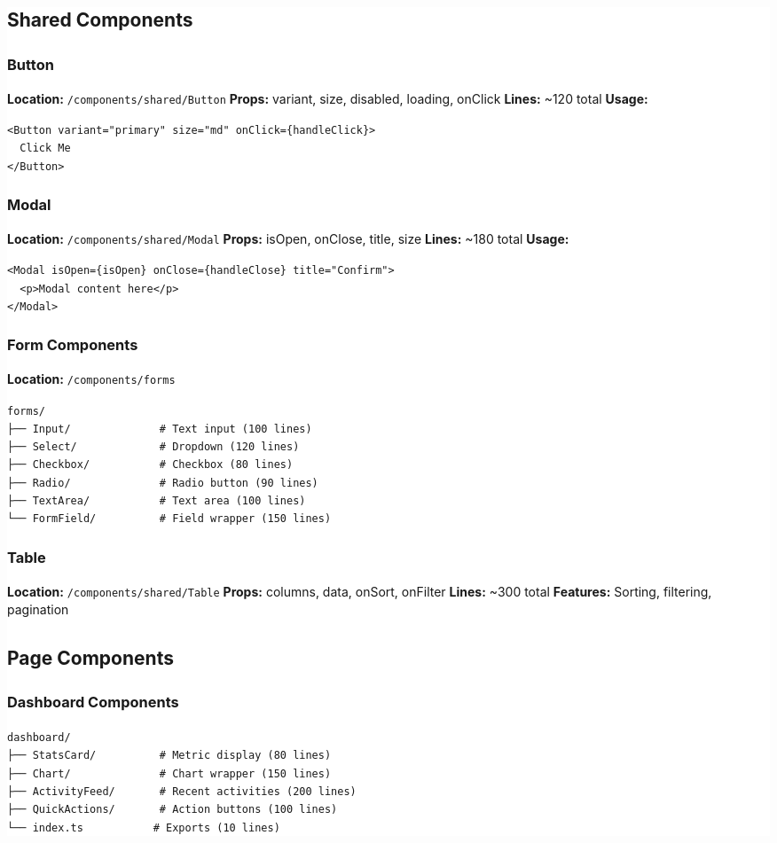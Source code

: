 ## Shared Components

### Button
**Location:** `/components/shared/Button`
**Props:** variant, size, disabled, loading, onClick
**Lines:** ~120 total
**Usage:**
```tsx
<Button variant="primary" size="md" onClick={handleClick}>
  Click Me
</Button>
```

### Modal
**Location:** `/components/shared/Modal`
**Props:** isOpen, onClose, title, size
**Lines:** ~180 total
**Usage:**
```tsx
<Modal isOpen={isOpen} onClose={handleClose} title="Confirm">
  <p>Modal content here</p>
</Modal>
```

### Form Components
**Location:** `/components/forms`
```
forms/
├── Input/              # Text input (100 lines)
├── Select/             # Dropdown (120 lines)
├── Checkbox/           # Checkbox (80 lines)
├── Radio/              # Radio button (90 lines)
├── TextArea/           # Text area (100 lines)
└── FormField/          # Field wrapper (150 lines)
```

### Table
**Location:** `/components/shared/Table`
**Props:** columns, data, onSort, onFilter
**Lines:** ~300 total
**Features:** Sorting, filtering, pagination

## Page Components

### Dashboard Components
```
dashboard/
├── StatsCard/          # Metric display (80 lines)
├── Chart/              # Chart wrapper (150 lines)
├── ActivityFeed/       # Recent activities (200 lines)
├── QuickActions/       # Action buttons (100 lines)
└── index.ts           # Exports (10 lines)
```
